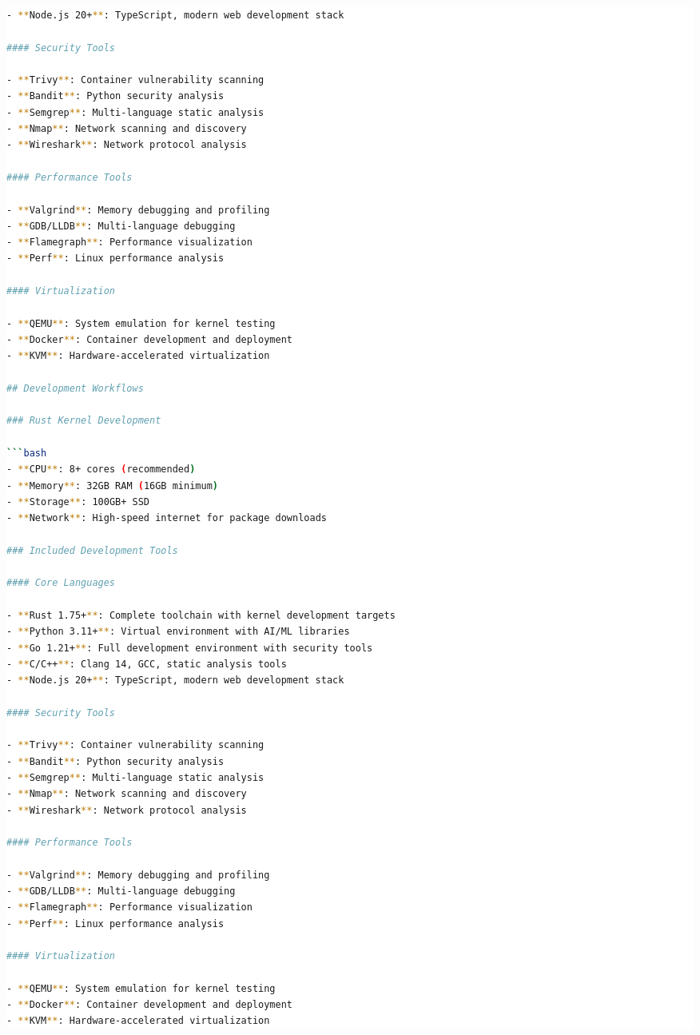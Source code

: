 ```bash
- **Node.js 20+**: TypeScript, modern web development stack

#### Security Tools

- **Trivy**: Container vulnerability scanning
- **Bandit**: Python security analysis
- **Semgrep**: Multi-language static analysis
- **Nmap**: Network scanning and discovery
- **Wireshark**: Network protocol analysis

#### Performance Tools

- **Valgrind**: Memory debugging and profiling
- **GDB/LLDB**: Multi-language debugging
- **Flamegraph**: Performance visualization
- **Perf**: Linux performance analysis

#### Virtualization

- **QEMU**: System emulation for kernel testing
- **Docker**: Container development and deployment
- **KVM**: Hardware-accelerated virtualization

## Development Workflows

### Rust Kernel Development

```bash
- **CPU**: 8+ cores (recommended)
- **Memory**: 32GB RAM (16GB minimum)
- **Storage**: 100GB+ SSD
- **Network**: High-speed internet for package downloads

### Included Development Tools

#### Core Languages

- **Rust 1.75+**: Complete toolchain with kernel development targets
- **Python 3.11+**: Virtual environment with AI/ML libraries
- **Go 1.21+**: Full development environment with security tools
- **C/C++**: Clang 14, GCC, static analysis tools
- **Node.js 20+**: TypeScript, modern web development stack

#### Security Tools

- **Trivy**: Container vulnerability scanning
- **Bandit**: Python security analysis
- **Semgrep**: Multi-language static analysis
- **Nmap**: Network scanning and discovery
- **Wireshark**: Network protocol analysis

#### Performance Tools

- **Valgrind**: Memory debugging and profiling
- **GDB/LLDB**: Multi-language debugging
- **Flamegraph**: Performance visualization
- **Perf**: Linux performance analysis

#### Virtualization

- **QEMU**: System emulation for kernel testing
- **Docker**: Container development and deployment
- **KVM**: Hardware-accelerated virtualization
```